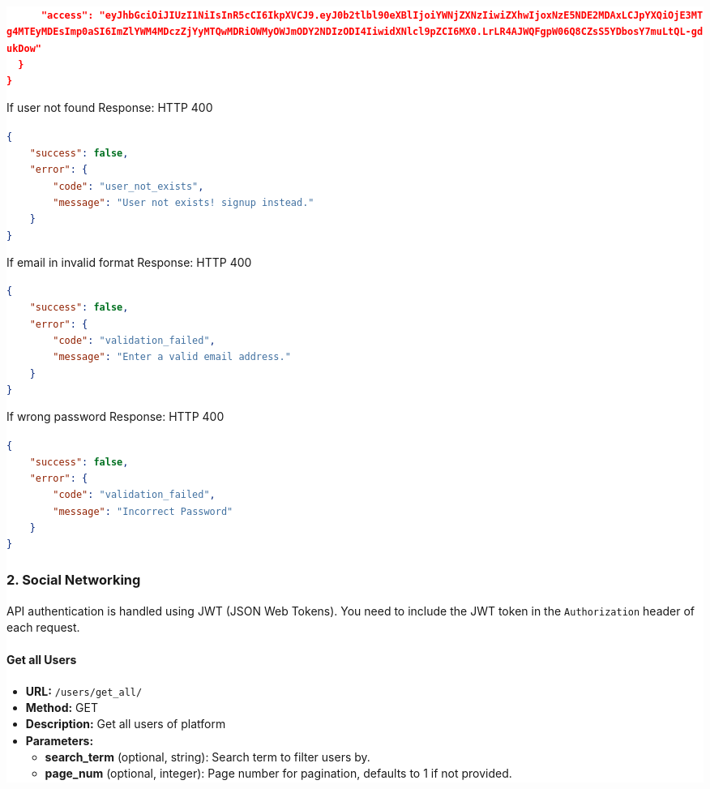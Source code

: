   ```json
        "access": "eyJhbGciOiJIUzI1NiIsInR5cCI6IkpXVCJ9.eyJ0b2tlbl90eXBlIjoiYWNjZXNzIiwiZXhwIjoxNzE5NDE2MDAxLCJpYXQiOjE3MTg4MTEyMDEsImp0aSI6ImZlYWM4MDczZjYyMTQwMDRiOWMyOWJmODY2NDIzODI4IiwidXNlcl9pZCI6MX0.LrLR4AJWQFgpW06Q8CZsS5YDbosY7muLtQL-gdukDow"
    }
}
```
If user not found
Response: HTTP 400
```json
{
    "success": false,
    "error": {
        "code": "user_not_exists",
        "message": "User not exists! signup instead."
    }
}
```
If email in invalid format
Response: HTTP 400
```json
{
    "success": false,
    "error": {
        "code": "validation_failed",
        "message": "Enter a valid email address."
    }
}
```
If wrong password
Response: HTTP 400
```json
{
    "success": false,
    "error": {
        "code": "validation_failed",
        "message": "Incorrect Password"
    }
}
```
### 2. Social Networking

API authentication is handled using JWT (JSON Web Tokens). You need to include the JWT token in the `Authorization` header of each request.

#### Get all Users
- **URL:** `/users/get_all/`
- **Method:** GET
- **Description:** Get all users of platform
- **Parameters:**
  - **search_term** (optional, string): Search term to filter users by.
  - **page_num** (optional, integer): Page number for pagination, defaults to 1 if not provided.

